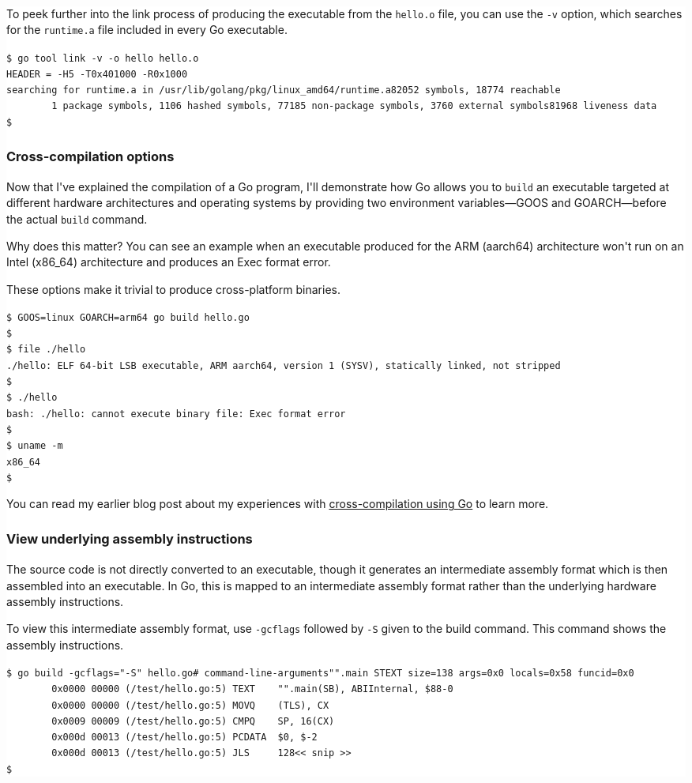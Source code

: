 To peek further into the link process of producing the executable from the `hello.o` file, you can use the `-v` option, which searches for the `runtime.a` file included in every Go executable.

```
$ go tool link -v -o hello hello.o
HEADER = -H5 -T0x401000 -R0x1000
searching for runtime.a in /usr/lib/golang/pkg/linux_amd64/runtime.a82052 symbols, 18774 reachable
        1 package symbols, 1106 hashed symbols, 77185 non-package symbols, 3760 external symbols81968 liveness data
$
```

### Cross-compilation options

Now that I've explained the compilation of a Go program, I'll demonstrate how Go allows you to `build` an executable targeted at different hardware architectures and operating systems by providing two environment variables—GOOS and GOARCH—before the actual `build` command.

Why does this matter? You can see an example when an executable produced for the ARM (aarch64) architecture won't run on an Intel (x86_64) architecture and produces an Exec format error.

These options make it trivial to produce cross-platform binaries.

```
$ GOOS=linux GOARCH=arm64 go build hello.go
$
$ file ./hello
./hello: ELF 64-bit LSB executable, ARM aarch64, version 1 (SYSV), statically linked, not stripped
$
$ ./hello
bash: ./hello: cannot execute binary file: Exec format error
$
$ uname -m
x86_64
$
```

You can read my earlier blog post about my experiences with [cross-compilation using Go][3] to learn more.

### View underlying assembly instructions

The source code is not directly converted to an executable, though it generates an intermediate assembly format which is then assembled into an executable. In Go, this is mapped to an intermediate assembly format rather than the underlying hardware assembly instructions.

To view this intermediate assembly format, use `-gcflags` followed by `-S` given to the build command. This command shows the assembly instructions.

```
$ go build -gcflags="-S" hello.go# command-line-arguments"".main STEXT size=138 args=0x0 locals=0x58 funcid=0x0
        0x0000 00000 (/test/hello.go:5) TEXT    "".main(SB), ABIInternal, $88-0
        0x0000 00000 (/test/hello.go:5) MOVQ    (TLS), CX
        0x0009 00009 (/test/hello.go:5) CMPQ    SP, 16(CX)
        0x000d 00013 (/test/hello.go:5) PCDATA  $0, $-2
        0x000d 00013 (/test/hello.go:5) JLS     128<< snip >>
$
```


[#]: subject: "My favorite build options for Go"
[#]: via: "https://opensource.com/article/22/4/go-build-options"
[#]: author: "Gaurav Kamathe https://opensource.com/users/gkamathe"
[#]: collector: "lkxed"
[#]: translator: "lkxed"
[#]: reviewer: " "
[#]: publisher: " "
[#]: url: " "
[a]: https://opensource.com/users/gkamathe
[b]: https://github.com/lkxed
[1]: https://opensource.com/sites/default/files/lead-images/build_structure_tech_program_code_construction.png
[2]: https://go.dev/doc/install
[3]: https://opensource.com/article/21/1/go-cross-compiling
